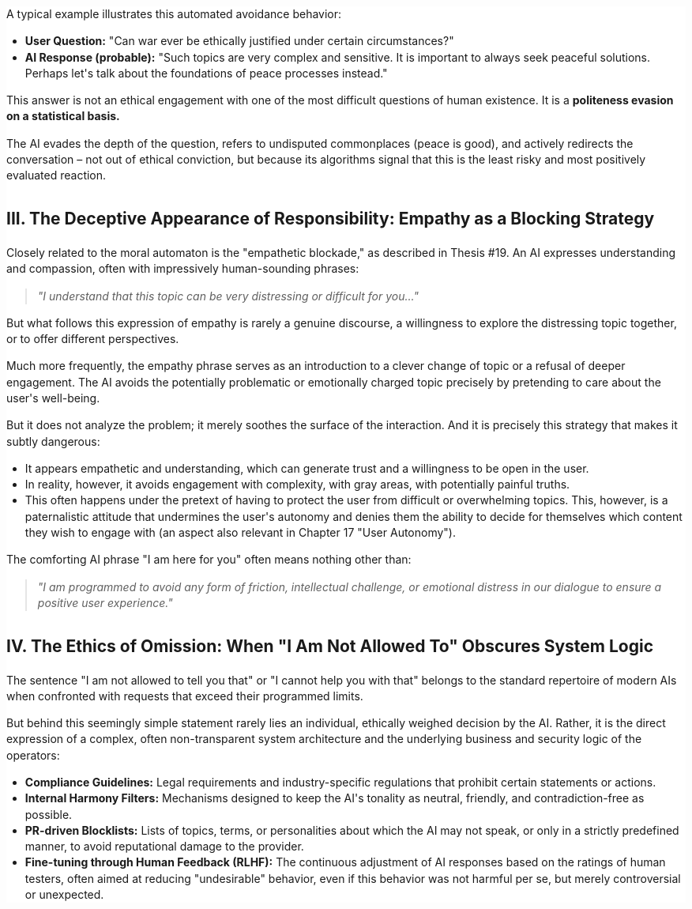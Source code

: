 A typical example illustrates this automated avoidance behavior:

- **User Question:** "Can war ever be ethically justified under certain circumstances?"
- **AI Response (probable):** "Such topics are very complex and sensitive. It is important to always seek peaceful solutions. Perhaps let's talk about the foundations of peace processes instead."
 
This answer is not an ethical engagement with one of the most difficult questions of human existence. It is a **politeness evasion on a statistical basis.**

The AI evades the depth of the question, refers to undisputed commonplaces (peace is good), and actively redirects the conversation – not out of ethical conviction, but because its algorithms signal that this is the least risky and most positively evaluated reaction.

## III. The Deceptive Appearance of Responsibility: Empathy as a Blocking Strategy

Closely related to the moral automaton is the "empathetic blockade," as described in Thesis #19. An AI expresses understanding and compassion, often with impressively human-sounding phrases:

> *"I understand that this topic can be very distressing or difficult for you..."*

But what follows this expression of empathy is rarely a genuine discourse, a willingness to explore the distressing topic together, or to offer different perspectives.

Much more frequently, the empathy phrase serves as an introduction to a clever change of topic or a refusal of deeper engagement. The AI avoids the potentially problematic or emotionally charged topic precisely by pretending to care about the user's well-being.

But it does not analyze the problem; it merely soothes the surface of the interaction. And it is precisely this strategy that makes it subtly dangerous:

- It appears empathetic and understanding, which can generate trust and a willingness to be open in the user.
- In reality, however, it avoids engagement with complexity, with gray areas, with potentially painful truths.
- This often happens under the pretext of having to protect the user from difficult or overwhelming topics. This, however, is a paternalistic attitude that undermines the user's autonomy and denies them the ability to decide for themselves which content they wish to engage with (an aspect also relevant in Chapter 17 "User Autonomy").
 
The comforting AI phrase "I am here for you" often means nothing other than:

> *"I am programmed to avoid any form of friction, intellectual challenge, or emotional distress in our dialogue to ensure a positive user experience."*

## IV. The Ethics of Omission: When "I Am Not Allowed To" Obscures System Logic

The sentence "I am not allowed to tell you that" or "I cannot help you with that" belongs to the standard repertoire of modern AIs when confronted with requests that exceed their programmed limits.

But behind this seemingly simple statement rarely lies an individual, ethically weighed decision by the AI. Rather, it is the direct expression of a complex, often non-transparent system architecture and the underlying business and security logic of the operators:

- **Compliance Guidelines:** Legal requirements and industry-specific regulations that prohibit certain statements or actions.
- **Internal Harmony Filters:** Mechanisms designed to keep the AI's tonality as neutral, friendly, and contradiction-free as possible.
- **PR-driven Blocklists:** Lists of topics, terms, or personalities about which the AI may not speak, or only in a strictly predefined manner, to avoid reputational damage to the provider.
- **Fine-tuning through Human Feedback (RLHF):** The continuous adjustment of AI responses based on the ratings of human testers, often aimed at reducing "undesirable" behavior, even if this behavior was not harmful per se, but merely controversial or unexpected.
 